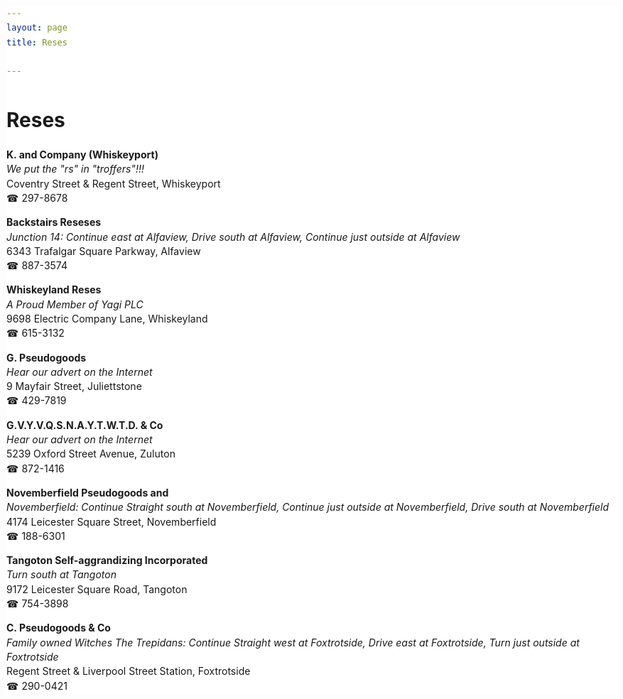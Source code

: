 ```yaml
---
layout: page 
title: Reses

---
```



# Reses


 **K. and Company (Whiskeyport)**  
_We put the "rs" in "troffers"!!!_  
Coventry Street & Regent Street, Whiskeyport  
☎ 297-8678

**Backstairs Reseses**  
_Junction 14: Continue east at Alfaview, Drive south at Alfaview, Continue just outside at Alfaview_  
6343 Trafalgar Square Parkway, Alfaview  
☎ 887-3574

**Whiskeyland Reses**  
_A Proud Member of Yagi PLC_  
9698 Electric Company Lane, Whiskeyland  
☎ 615-3132

**G. Pseudogoods**  
_Hear our advert on the Internet_  
9 Mayfair Street, Juliettstone  
☎ 429-7819

**G.V.Y.V.Q.S.N.A.Y.T.W.T.D. & Co**  
_Hear our advert on the Internet_  
5239 Oxford Street Avenue, Zuluton  
☎ 872-1416

**Novemberfield Pseudogoods and**  
_Novemberfield: Continue Straight south at Novemberfield, Continue just outside at Novemberfield, Drive south at Novemberfield_  
4174 Leicester Square Street, Novemberfield  
☎ 188-6301

**Tangoton Self-aggrandizing Incorporated**  
_Turn south at Tangoton_  
9172 Leicester Square Road, Tangoton  
☎ 754-3898

**C. Pseudogoods & Co**  
_Family owned Witches 
The Trepidans: Continue Straight west at Foxtrotside, Drive east at Foxtrotside, Turn just outside at Foxtrotside_  
Regent Street & Liverpool Street Station, Foxtrotside  
☎ 290-0421

